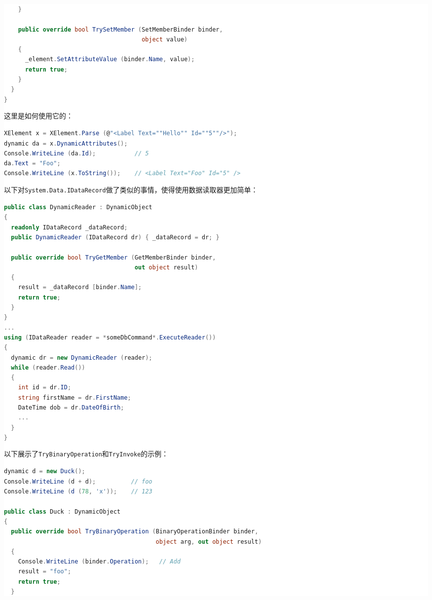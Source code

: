 ```cs
    }

    public override bool TrySetMember (SetMemberBinder binder,
                                       object value)
    {
      _element.SetAttributeValue (binder.Name, value);
      return true;
    }
  }
}
```

这里是如何使用它的：

```cs
XElement x = XElement.Parse (@"<Label Text=""Hello"" Id=""5""/>");
dynamic da = x.DynamicAttributes();
Console.WriteLine (da.Id);           // 5
da.Text = "Foo";
Console.WriteLine (x.ToString());    // <Label Text="Foo" Id="5" />
```

以下对`System.Data.IDataRecord`做了类似的事情，使得使用数据读取器更加简单：

```cs
public class DynamicReader : DynamicObject
{
  readonly IDataRecord _dataRecord;
  public DynamicReader (IDataRecord dr) { _dataRecord = dr; }

  public override bool TryGetMember (GetMemberBinder binder,
                                     out object result)
  {
    result = _dataRecord [binder.Name];
    return true;
  }
}
...
using (IDataReader reader = *someDbCommand*.ExecuteReader())
{
  dynamic dr = new DynamicReader (reader);
  while (reader.Read())
  {
    int id = dr.ID;
    string firstName = dr.FirstName;
    DateTime dob = dr.DateOfBirth;
    ...
  }
}
```

以下展示了`TryBinaryOperation`和`TryInvoke`的示例：

```cs
dynamic d = new Duck();
Console.WriteLine (d + d);          // foo
Console.WriteLine (d (78, 'x'));    // 123

public class Duck : DynamicObject
{
  public override bool TryBinaryOperation (BinaryOperationBinder binder,
                                           object arg, out object result)
  {
    Console.WriteLine (binder.Operation);   // Add
    result = "foo";
    return true;
  }
```